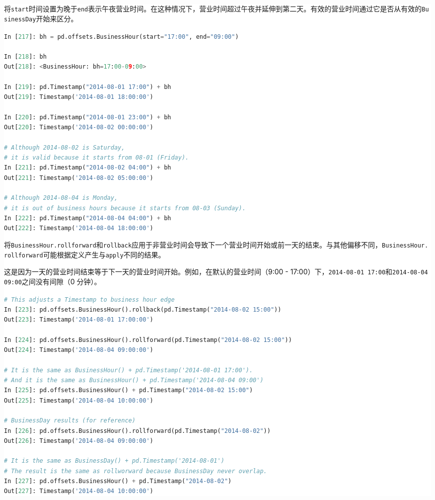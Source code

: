 将`start`时间设置为晚于`end`表示午夜营业时间。在这种情况下，营业时间超过午夜并延伸到第二天。有效的营业时间通过它是否从有效的`BusinessDay`开始来区分。

```py
In [217]: bh = pd.offsets.BusinessHour(start="17:00", end="09:00")

In [218]: bh
Out[218]: <BusinessHour: bh=17:00-09:00>

In [219]: pd.Timestamp("2014-08-01 17:00") + bh
Out[219]: Timestamp('2014-08-01 18:00:00')

In [220]: pd.Timestamp("2014-08-01 23:00") + bh
Out[220]: Timestamp('2014-08-02 00:00:00')

# Although 2014-08-02 is Saturday,
# it is valid because it starts from 08-01 (Friday).
In [221]: pd.Timestamp("2014-08-02 04:00") + bh
Out[221]: Timestamp('2014-08-02 05:00:00')

# Although 2014-08-04 is Monday,
# it is out of business hours because it starts from 08-03 (Sunday).
In [222]: pd.Timestamp("2014-08-04 04:00") + bh
Out[222]: Timestamp('2014-08-04 18:00:00') 
```

将`BusinessHour.rollforward`和`rollback`应用于非营业时间会导致下一个营业时间开始或前一天的结束。与其他偏移不同，`BusinessHour.rollforward`可能根据定义产生与`apply`不同的结果。

这是因为一天的营业时间结束等于下一天的营业时间开始。例如，在默认的营业时间（9:00 - 17:00）下，`2014-08-01 17:00`和`2014-08-04 09:00`之间没有间隙（0 分钟）。

```py
# This adjusts a Timestamp to business hour edge
In [223]: pd.offsets.BusinessHour().rollback(pd.Timestamp("2014-08-02 15:00"))
Out[223]: Timestamp('2014-08-01 17:00:00')

In [224]: pd.offsets.BusinessHour().rollforward(pd.Timestamp("2014-08-02 15:00"))
Out[224]: Timestamp('2014-08-04 09:00:00')

# It is the same as BusinessHour() + pd.Timestamp('2014-08-01 17:00').
# And it is the same as BusinessHour() + pd.Timestamp('2014-08-04 09:00')
In [225]: pd.offsets.BusinessHour() + pd.Timestamp("2014-08-02 15:00")
Out[225]: Timestamp('2014-08-04 10:00:00')

# BusinessDay results (for reference)
In [226]: pd.offsets.BusinessHour().rollforward(pd.Timestamp("2014-08-02"))
Out[226]: Timestamp('2014-08-04 09:00:00')

# It is the same as BusinessDay() + pd.Timestamp('2014-08-01')
# The result is the same as rollworward because BusinessDay never overlap.
In [227]: pd.offsets.BusinessHour() + pd.Timestamp("2014-08-02")
Out[227]: Timestamp('2014-08-04 10:00:00') 
```
